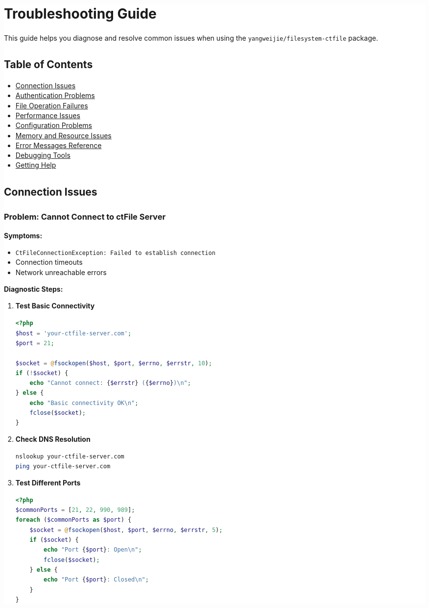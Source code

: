 # Troubleshooting Guide

This guide helps you diagnose and resolve common issues when using the `yangweijie/filesystem-ctfile` package.

## Table of Contents

- [Connection Issues](#connection-issues)
- [Authentication Problems](#authentication-problems)
- [File Operation Failures](#file-operation-failures)
- [Performance Issues](#performance-issues)
- [Configuration Problems](#configuration-problems)
- [Memory and Resource Issues](#memory-and-resource-issues)
- [Error Messages Reference](#error-messages-reference)
- [Debugging Tools](#debugging-tools)
- [Getting Help](#getting-help)

## Connection Issues

### Problem: Cannot Connect to ctFile Server

**Symptoms:**
- `CtFileConnectionException: Failed to establish connection`
- Connection timeouts
- Network unreachable errors

**Diagnostic Steps:**

1. **Test Basic Connectivity**
   ```php
   <?php
   $host = 'your-ctfile-server.com';
   $port = 21;
   
   $socket = @fsockopen($host, $port, $errno, $errstr, 10);
   if (!$socket) {
       echo "Cannot connect: {$errstr} ({$errno})\n";
   } else {
       echo "Basic connectivity OK\n";
       fclose($socket);
   }
   ```

2. **Check DNS Resolution**
   ```bash
   nslookup your-ctfile-server.com
   ping your-ctfile-server.com
   ```

3. **Test Different Ports**
   ```php
   <?php
   $commonPorts = [21, 22, 990, 989];
   foreach ($commonPorts as $port) {
       $socket = @fsockopen($host, $port, $errno, $errstr, 5);
       if ($socket) {
           echo "Port {$port}: Open\n";
           fclose($socket);
       } else {
           echo "Port {$port}: Closed\n";
       }
   }
   ```
